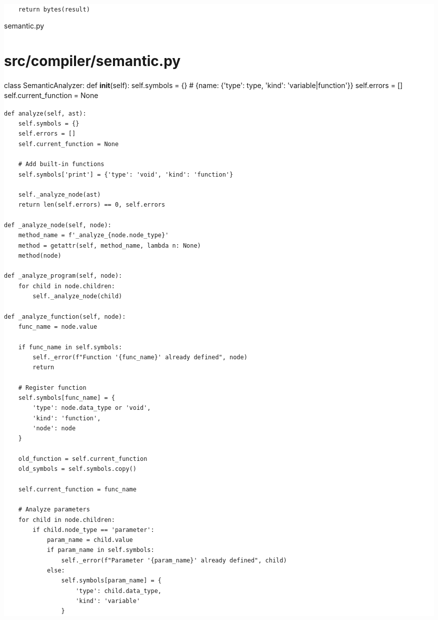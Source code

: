         return bytes(result)
semantic.py
# src/compiler/semantic.py
class SemanticAnalyzer:
    def __init__(self):
        self.symbols = {}  # {name: {'type': type, 'kind': 'variable|function'}}
        self.errors = []
        self.current_function = None
    
    def analyze(self, ast):
        self.symbols = {}
        self.errors = []
        self.current_function = None
        
        # Add built-in functions
        self.symbols['print'] = {'type': 'void', 'kind': 'function'}
        
        self._analyze_node(ast)
        return len(self.errors) == 0, self.errors
    
    def _analyze_node(self, node):
        method_name = f'_analyze_{node.node_type}'
        method = getattr(self, method_name, lambda n: None)
        method(node)
    
    def _analyze_program(self, node):
        for child in node.children:
            self._analyze_node(child)
    
    def _analyze_function(self, node):
        func_name = node.value
        
        if func_name in self.symbols:
            self._error(f"Function '{func_name}' already defined", node)
            return
        
        # Register function
        self.symbols[func_name] = {
            'type': node.data_type or 'void',
            'kind': 'function',
            'node': node
        }
        
        old_function = self.current_function
        old_symbols = self.symbols.copy()
        
        self.current_function = func_name
        
        # Analyze parameters
        for child in node.children:
            if child.node_type == 'parameter':
                param_name = child.value
                if param_name in self.symbols:
                    self._error(f"Parameter '{param_name}' already defined", child)
                else:
                    self.symbols[param_name] = {
                        'type': child.data_type,
                        'kind': 'variable'
                    }
        